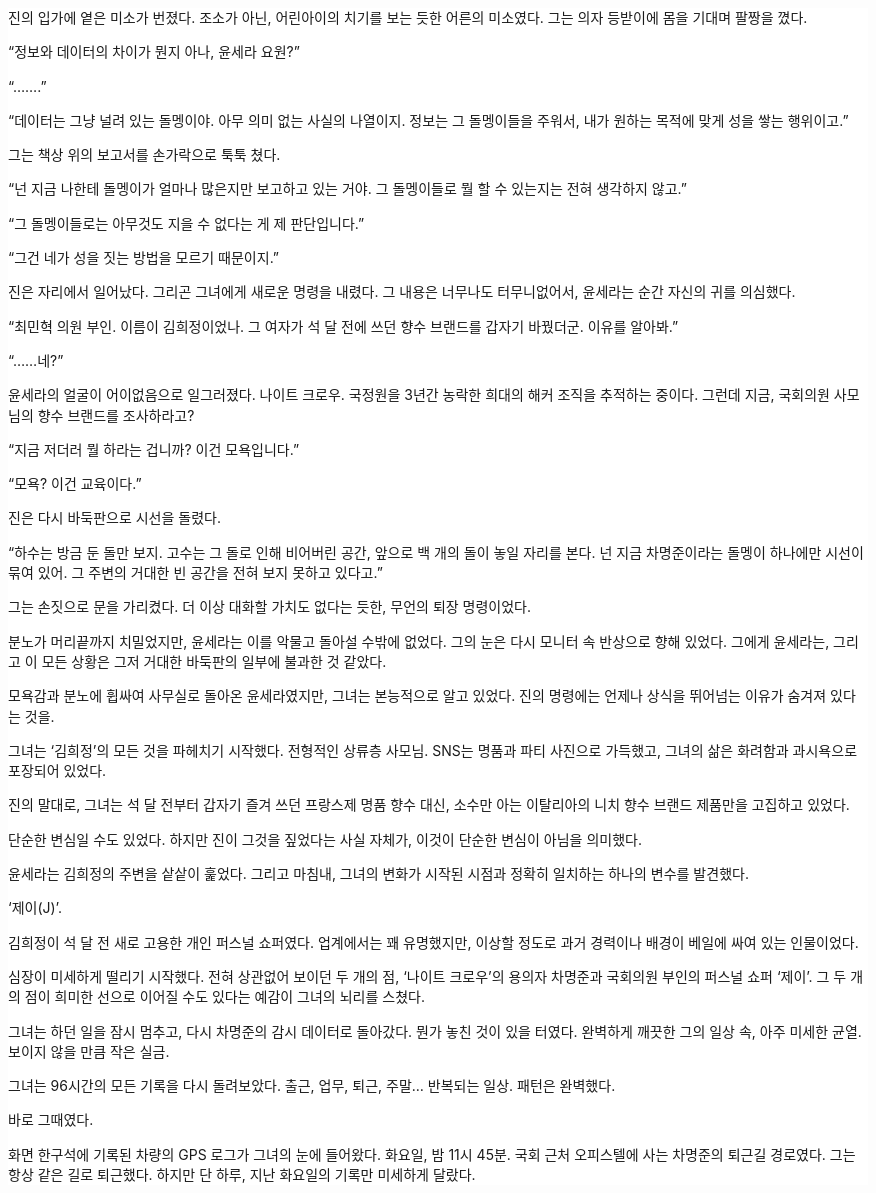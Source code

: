 진의 입가에 옅은 미소가 번졌다. 조소가 아닌, 어린아이의 치기를 보는 듯한 어른의 미소였다. 그는 의자 등받이에 몸을 기대며 팔짱을 꼈다.

“정보와 데이터의 차이가 뭔지 아나, 윤세라 요원?”

“…….”

“데이터는 그냥 널려 있는 돌멩이야. 아무 의미 없는 사실의 나열이지. 정보는 그 돌멩이들을 주워서, 내가 원하는 목적에 맞게 성을 쌓는 행위이고.”

그는 책상 위의 보고서를 손가락으로 툭툭 쳤다.

“넌 지금 나한테 돌멩이가 얼마나 많은지만 보고하고 있는 거야. 그 돌멩이들로 뭘 할 수 있는지는 전혀 생각하지 않고.”

“그 돌멩이들로는 아무것도 지을 수 없다는 게 제 판단입니다.”

“그건 네가 성을 짓는 방법을 모르기 때문이지.”

진은 자리에서 일어났다. 그리곤 그녀에게 새로운 명령을 내렸다. 그 내용은 너무나도 터무니없어서, 윤세라는 순간 자신의 귀를 의심했다.

“최민혁 의원 부인. 이름이 김희정이었나. 그 여자가 석 달 전에 쓰던 향수 브랜드를 갑자기 바꿨더군. 이유를 알아봐.”

“……네?”

윤세라의 얼굴이 어이없음으로 일그러졌다. 나이트 크로우. 국정원을 3년간 농락한 희대의 해커 조직을 추적하는 중이다. 그런데 지금, 국회의원 사모님의 향수 브랜드를 조사하라고?

“지금 저더러 뭘 하라는 겁니까? 이건 모욕입니다.”

“모욕? 이건 교육이다.”

진은 다시 바둑판으로 시선을 돌렸다.

“하수는 방금 둔 돌만 보지. 고수는 그 돌로 인해 비어버린 공간, 앞으로 백 개의 돌이 놓일 자리를 본다. 넌 지금 차명준이라는 돌멩이 하나에만 시선이 묶여 있어. 그 주변의 거대한 빈 공간을 전혀 보지 못하고 있다고.”

그는 손짓으로 문을 가리켰다. 더 이상 대화할 가치도 없다는 듯한, 무언의 퇴장 명령이었다.

분노가 머리끝까지 치밀었지만, 윤세라는 이를 악물고 돌아설 수밖에 없었다. 그의 눈은 다시 모니터 속 반상으로 향해 있었다. 그에게 윤세라는, 그리고 이 모든 상황은 그저 거대한 바둑판의 일부에 불과한 것 같았다.

모욕감과 분노에 휩싸여 사무실로 돌아온 윤세라였지만, 그녀는 본능적으로 알고 있었다. 진의 명령에는 언제나 상식을 뛰어넘는 이유가 숨겨져 있다는 것을.

그녀는 ‘김희정’의 모든 것을 파헤치기 시작했다. 전형적인 상류층 사모님. SNS는 명품과 파티 사진으로 가득했고, 그녀의 삶은 화려함과 과시욕으로 포장되어 있었다.

진의 말대로, 그녀는 석 달 전부터 갑자기 즐겨 쓰던 프랑스제 명품 향수 대신, 소수만 아는 이탈리아의 니치 향수 브랜드 제품만을 고집하고 있었다.

단순한 변심일 수도 있었다. 하지만 진이 그것을 짚었다는 사실 자체가, 이것이 단순한 변심이 아님을 의미했다.

윤세라는 김희정의 주변을 샅샅이 훑었다. 그리고 마침내, 그녀의 변화가 시작된 시점과 정확히 일치하는 하나의 변수를 발견했다.

‘제이(J)’.

김희정이 석 달 전 새로 고용한 개인 퍼스널 쇼퍼였다. 업계에서는 꽤 유명했지만, 이상할 정도로 과거 경력이나 배경이 베일에 싸여 있는 인물이었다.

심장이 미세하게 떨리기 시작했다. 전혀 상관없어 보이던 두 개의 점, ‘나이트 크로우’의 용의자 차명준과 국회의원 부인의 퍼스널 쇼퍼 ‘제이’. 그 두 개의 점이 희미한 선으로 이어질 수도 있다는 예감이 그녀의 뇌리를 스쳤다.

그녀는 하던 일을 잠시 멈추고, 다시 차명준의 감시 데이터로 돌아갔다. 뭔가 놓친 것이 있을 터였다. 완벽하게 깨끗한 그의 일상 속, 아주 미세한 균열. 보이지 않을 만큼 작은 실금.

그녀는 96시간의 모든 기록을 다시 돌려보았다. 출근, 업무, 퇴근, 주말… 반복되는 일상. 패턴은 완벽했다.

바로 그때였다.

화면 한구석에 기록된 차량의 GPS 로그가 그녀의 눈에 들어왔다. 화요일, 밤 11시 45분. 국회 근처 오피스텔에 사는 차명준의 퇴근길 경로였다. 그는 항상 같은 길로 퇴근했다. 하지만 단 하루, 지난 화요일의 기록만 미세하게 달랐다.
